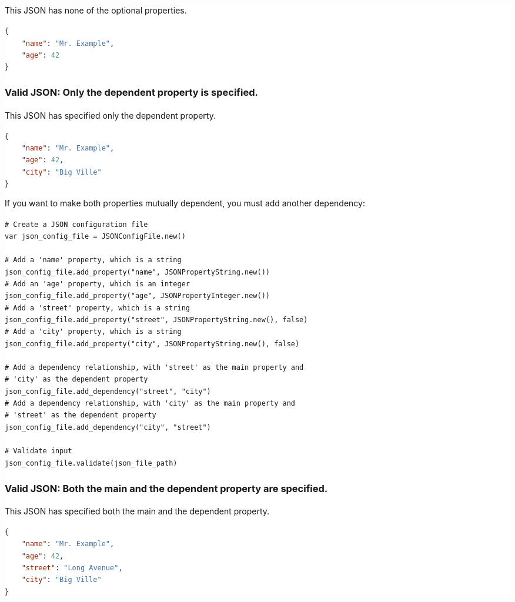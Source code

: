This JSON has none of the optional properties.

```JSON
{
    "name": "Mr. Example",
    "age": 42
}
```

### Valid JSON: Only the dependent property is specified.

This JSON has specified only the dependent property.

```JSON
{
    "name": "Mr. Example",
    "age": 42,
    "city": "Big Ville"
}
```

If you want to make both properties mutually dependent, you must add another dependency:

```GDScript
# Create a JSON configuration file
var json_config_file = JSONConfigFile.new()

# Add a 'name' property, which is a string
json_config_file.add_property("name", JSONPropertyString.new())
# Add an 'age' property, which is an integer
json_config_file.add_property("age", JSONPropertyInteger.new())
# Add a 'street' property, which is a string
json_config_file.add_property("street", JSONPropertyString.new(), false)
# Add a 'city' property, which is a string
json_config_file.add_property("city", JSONPropertyString.new(), false)

# Add a dependency relationship, with 'street' as the main property and
# 'city' as the dependent property 
json_config_file.add_dependency("street", "city")
# Add a dependency relationship, with 'city' as the main property and
# 'street' as the dependent property 
json_config_file.add_dependency("city", "street")

# Validate input
json_config_file.validate(json_file_path)
```

### Valid JSON: Both the main and the dependent property are specified.

This JSON has specified both the main and the dependent property.

```JSON
{
    "name": "Mr. Example",
    "age": 42,
    "street": "Long Avenue",
    "city": "Big Ville"
}
```
